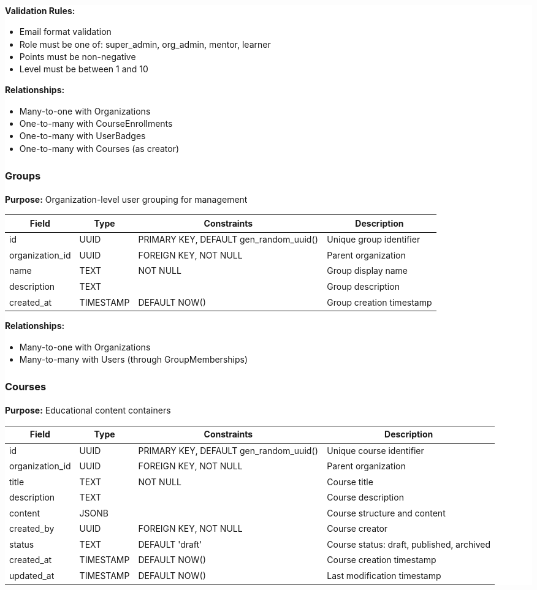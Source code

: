 **Validation Rules:**

- Email format validation
- Role must be one of: super_admin, org_admin, mentor, learner
- Points must be non-negative
- Level must be between 1 and 10

**Relationships:**

- Many-to-one with Organizations
- One-to-many with CourseEnrollments
- One-to-many with UserBadges
- One-to-many with Courses (as creator)

### Groups

**Purpose:** Organization-level user grouping for management

| Field           | Type      | Constraints                            | Description              |
| --------------- | --------- | -------------------------------------- | ------------------------ |
| id              | UUID      | PRIMARY KEY, DEFAULT gen_random_uuid() | Unique group identifier  |
| organization_id | UUID      | FOREIGN KEY, NOT NULL                  | Parent organization      |
| name            | TEXT      | NOT NULL                               | Group display name       |
| description     | TEXT      |                                        | Group description        |
| created_at      | TIMESTAMP | DEFAULT NOW()                          | Group creation timestamp |

**Relationships:**

- Many-to-one with Organizations
- Many-to-many with Users (through GroupMemberships)

### Courses

**Purpose:** Educational content containers

| Field           | Type      | Constraints                            | Description                               |
| --------------- | --------- | -------------------------------------- | ----------------------------------------- |
| id              | UUID      | PRIMARY KEY, DEFAULT gen_random_uuid() | Unique course identifier                  |
| organization_id | UUID      | FOREIGN KEY, NOT NULL                  | Parent organization                       |
| title           | TEXT      | NOT NULL                               | Course title                              |
| description     | TEXT      |                                        | Course description                        |
| content         | JSONB     |                                        | Course structure and content              |
| created_by      | UUID      | FOREIGN KEY, NOT NULL                  | Course creator                            |
| status          | TEXT      | DEFAULT 'draft'                        | Course status: draft, published, archived |
| created_at      | TIMESTAMP | DEFAULT NOW()                          | Course creation timestamp                 |
| updated_at      | TIMESTAMP | DEFAULT NOW()                          | Last modification timestamp               |
